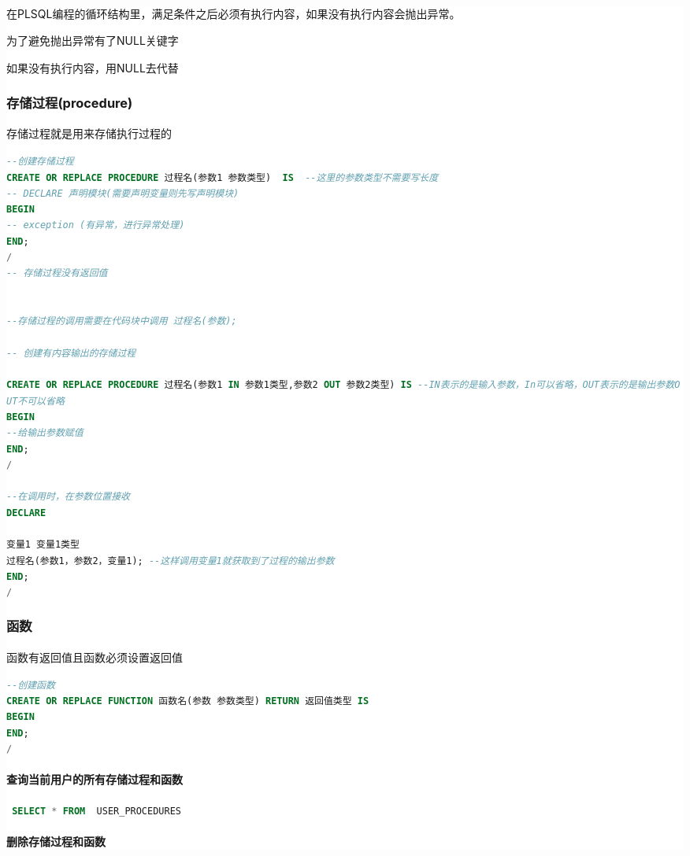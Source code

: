 在PLSQL编程的循环结构里，满足条件之后必须有执行内容，如果没有执行内容会抛出异常。

为了避免抛出异常有了NULL关键字

如果没有执行内容，用NULL去代替

### 存储过程(procedure)

存储过程就是用来存储执行过程的

```sql
--创建存储过程
CREATE OR REPLACE PROCEDURE 过程名(参数1 参数类型)  IS  --这里的参数类型不需要写长度
-- DECLARE 声明模块(需要声明变量则先写声明模块)
BEGIN
-- exception (有异常，进行异常处理)
END;
/
-- 存储过程没有返回值


--存储过程的调用需要在代码块中调用 过程名(参数);

-- 创建有内容输出的存储过程

CREATE OR REPLACE PROCEDURE 过程名(参数1 IN 参数1类型,参数2 OUT 参数2类型) IS --IN表示的是输入参数，In可以省略，OUT表示的是输出参数OUT不可以省略
BEGIN
--给输出参数赋值
END;
/

--在调用时，在参数位置接收
DECLARE 

变量1 变量1类型
过程名(参数1，参数2，变量1); --这样调用变量1就获取到了过程的输出参数
END;
/
```
### 函数
 函数有返回值且函数必须设置返回值

 ```sql
--创建函数
CREATE OR REPLACE FUNCTION 函数名(参数 参数类型) RETURN 返回值类型 IS
BEGIN
END;
/
 ```
 #### 查询当前用户的所有存储过程和函数
```sql
 SELECT * FROM  USER_PROCEDURES
 ```
 #### 删除存储过程和函数
